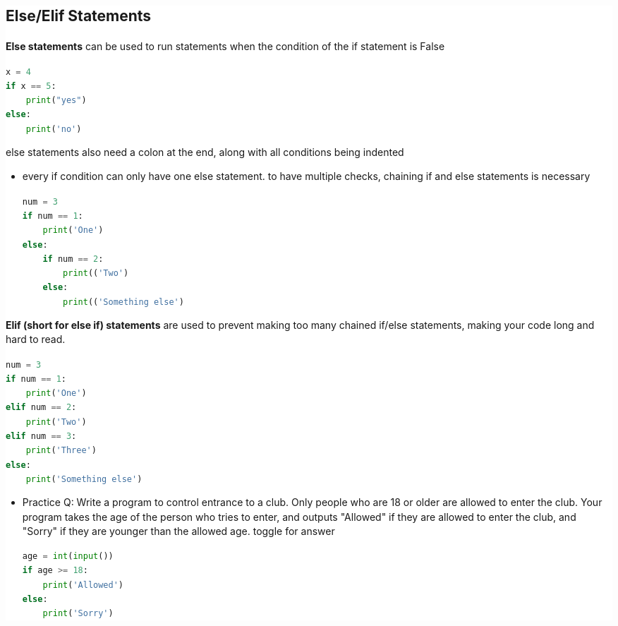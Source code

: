 
## Else/Elif Statements


**Else statements** can be used to run statements when the condition of the if statement is False

```python
x = 4
if x == 5:
	print("yes")
else:
	print('no')
```

else statements also need a colon at the end, along with all conditions being indented

- every if condition can only have one else statement. to have multiple checks, chaining if and else statements is necessary
    
    ```python
    num = 3
    if num == 1:
    	print('One')
    else:
    	if num == 2:
    		print(('Two')
    	else:
    		print(('Something else')
    ```
    

**Elif (short for else if) statements** are used to prevent making too many chained if/else statements, making your code long and hard to read. 

```python
num = 3
if num == 1:
	print('One')
elif num == 2:
	print('Two')
elif num == 3:
	print('Three')
else:
	print('Something else')
```

- Practice Q: Write a program to control entrance to a club. Only people who are 18 or older are allowed to enter the club. Your program takes the age of the person who tries to enter, and outputs "Allowed" if they are allowed to enter the club, and "Sorry" if they are younger than the allowed age. toggle for answer
    
    ```python
    age = int(input())
    if age >= 18:
        print('Allowed')
    else:
        print('Sorry')
    ```
    